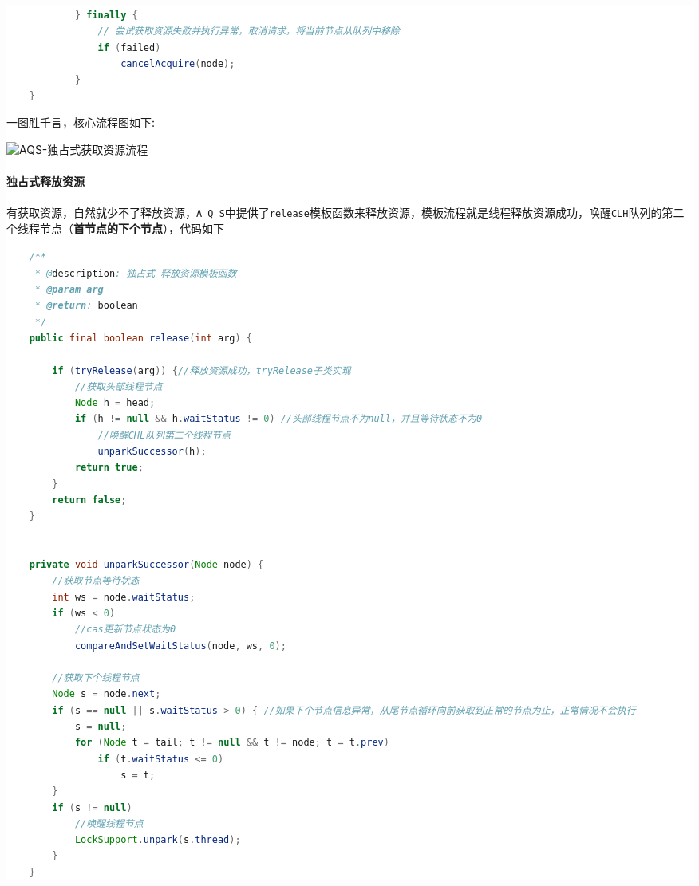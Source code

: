 ```java
            } finally {
                // 尝试获取资源失败并执行异常，取消请求，将当前节点从队列中移除
                if (failed)
                    cancelAcquire(node);
            }
    }
```

一图胜千言，核心流程图如下:

![AQS-独占式获取资源流程](images/JAVA/AQS-独占式获取资源流程.png)



#### 独占式释放资源

有获取资源，自然就少不了释放资源，`A Q S`中提供了`release`模板函数来释放资源，模板流程就是线程释放资源成功，唤醒`CLH`队列的第二个线程节点（**首节点的下个节点**），代码如下

```java
    /**
     * @description: 独占式-释放资源模板函数
     * @param arg
     * @return: boolean
     */
    public final boolean release(int arg) {

        if (tryRelease(arg)) {//释放资源成功，tryRelease子类实现
            //获取头部线程节点
            Node h = head;
            if (h != null && h.waitStatus != 0) //头部线程节点不为null，并且等待状态不为0
                //唤醒CHL队列第二个线程节点
                unparkSuccessor(h);
            return true;
        }
        return false;
    }
    
    
    private void unparkSuccessor(Node node) {
        //获取节点等待状态
        int ws = node.waitStatus;
        if (ws < 0)
            //cas更新节点状态为0
            compareAndSetWaitStatus(node, ws, 0);
    
        //获取下个线程节点        
        Node s = node.next;
        if (s == null || s.waitStatus > 0) { //如果下个节点信息异常，从尾节点循环向前获取到正常的节点为止，正常情况不会执行
            s = null;
            for (Node t = tail; t != null && t != node; t = t.prev)
                if (t.waitStatus <= 0)
                    s = t;
        }
        if (s != null)
            //唤醒线程节点
            LockSupport.unpark(s.thread);
        }
    }
```
